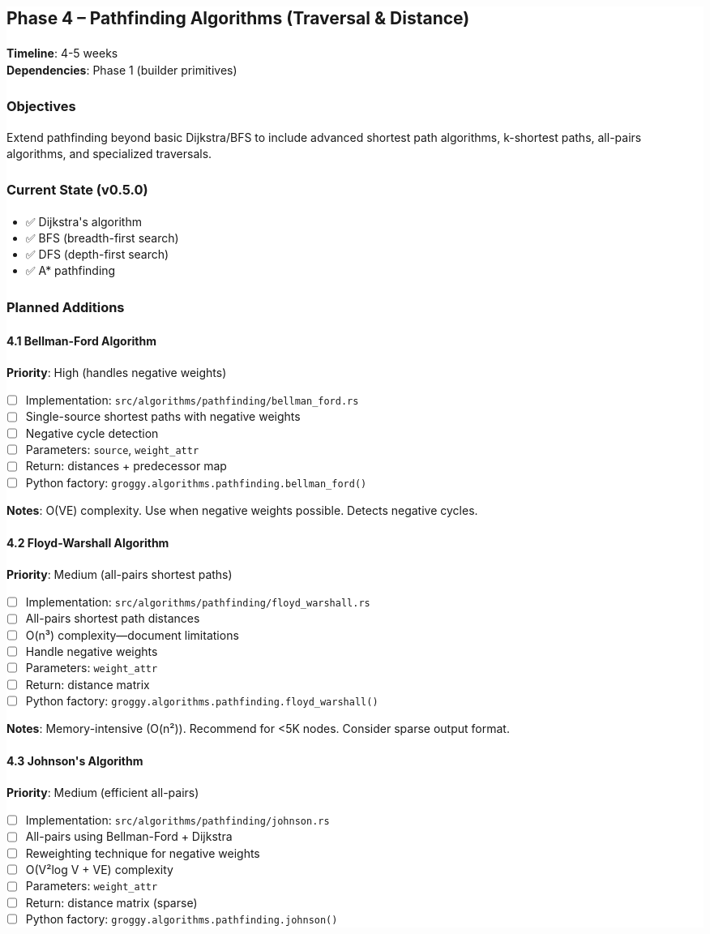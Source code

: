 ## Phase 4 – Pathfinding Algorithms (Traversal & Distance)

**Timeline**: 4-5 weeks  
**Dependencies**: Phase 1 (builder primitives)

### Objectives

Extend pathfinding beyond basic Dijkstra/BFS to include advanced shortest path algorithms,
k-shortest paths, all-pairs algorithms, and specialized traversals.

### Current State (v0.5.0)

- ✅ Dijkstra's algorithm
- ✅ BFS (breadth-first search)
- ✅ DFS (depth-first search)
- ✅ A* pathfinding

### Planned Additions

#### 4.1 Bellman-Ford Algorithm
**Priority**: High (handles negative weights)

- [ ] Implementation: `src/algorithms/pathfinding/bellman_ford.rs`
- [ ] Single-source shortest paths with negative weights
- [ ] Negative cycle detection
- [ ] Parameters: `source`, `weight_attr`
- [ ] Return: distances + predecessor map
- [ ] Python factory: `groggy.algorithms.pathfinding.bellman_ford()`

**Notes**: O(VE) complexity. Use when negative weights possible. Detects negative cycles.

#### 4.2 Floyd-Warshall Algorithm
**Priority**: Medium (all-pairs shortest paths)

- [ ] Implementation: `src/algorithms/pathfinding/floyd_warshall.rs`
- [ ] All-pairs shortest path distances
- [ ] O(n³) complexity—document limitations
- [ ] Handle negative weights
- [ ] Parameters: `weight_attr`
- [ ] Return: distance matrix
- [ ] Python factory: `groggy.algorithms.pathfinding.floyd_warshall()`

**Notes**: Memory-intensive (O(n²)). Recommend for <5K nodes. Consider sparse output format.

#### 4.3 Johnson's Algorithm
**Priority**: Medium (efficient all-pairs)

- [ ] Implementation: `src/algorithms/pathfinding/johnson.rs`
- [ ] All-pairs using Bellman-Ford + Dijkstra
- [ ] Reweighting technique for negative weights
- [ ] O(V²log V + VE) complexity
- [ ] Parameters: `weight_attr`
- [ ] Return: distance matrix (sparse)
- [ ] Python factory: `groggy.algorithms.pathfinding.johnson()`
